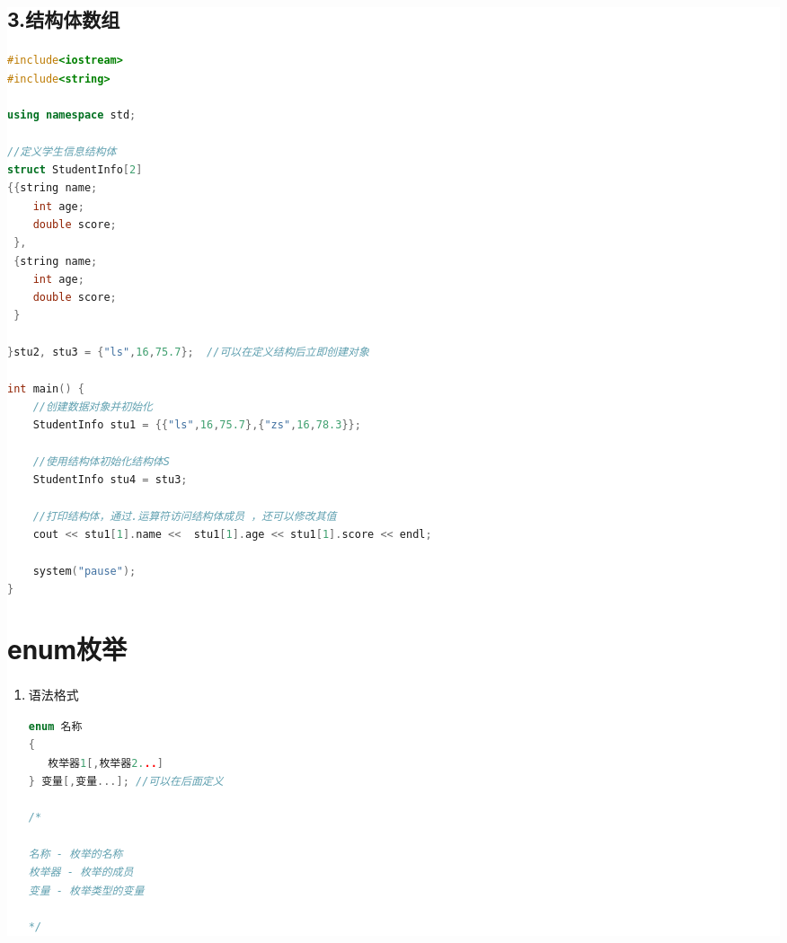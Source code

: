 ## 3.结构体数组

~~~c++
#include<iostream>
#include<string>

using namespace std;

//定义学生信息结构体
struct StudentInfo[2]
{{string name;
	int age;
	double score;
 },
 {string name;
	int age;
	double score;
 }
	
}stu2, stu3 = {"ls",16,75.7};  //可以在定义结构后立即创建对象

int main() {
	//创建数据对象并初始化  
	StudentInfo stu1 = {{"ls",16,75.7},{"zs",16,78.3}};

	//使用结构体初始化结构体S
	StudentInfo stu4 = stu3;

	//打印结构体，通过.运算符访问结构体成员 ，还可以修改其值
	cout << stu1[1].name <<  stu1[1].age << stu1[1].score << endl;

	system("pause");
}
~~~

# enum枚举

1. 语法格式

   ~~~c++
   enum 名称
   {
      枚举器1[,枚举器2...] 
   } 变量[,变量...]; //可以在后面定义 
   
   /*
   
   名称 - 枚举的名称 
   枚举器 - 枚举的成员 
   变量 - 枚举类型的变量
   
   */
   ~~~
